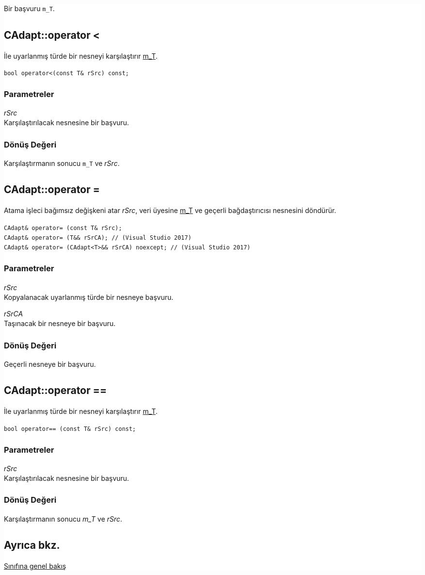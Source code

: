 Bir başvuru `m_T`.

##  <a name="operator_lt"></a>  CAdapt::operator &lt;

İle uyarlanmış türde bir nesneyi karşılaştırır [m_T](#m_t).

```
bool operator<(const T& rSrc) const;
```

### <a name="parameters"></a>Parametreler

*rSrc*<br/>
Karşılaştırılacak nesnesine bir başvuru.

### <a name="return-value"></a>Dönüş Değeri

Karşılaştırmanın sonucu `m_T` ve *rSrc*.

##  <a name="operator_eq"></a>  CAdapt::operator =

Atama işleci bağımsız değişkeni atar *rSrc*, veri üyesine [m_T](#m_t) ve geçerli bağdaştırıcısı nesnesini döndürür.

```
CAdapt& operator= (const T& rSrc);
CAdapt& operator= (T&& rSrCA); // (Visual Studio 2017)
CAdapt& operator= (CAdapt<T>&& rSrCA) noexcept; // (Visual Studio 2017)
```

### <a name="parameters"></a>Parametreler

*rSrc*<br/>
Kopyalanacak uyarlanmış türde bir nesneye başvuru.

*rSrCA*<br/>
Taşınacak bir nesneye bir başvuru.

### <a name="return-value"></a>Dönüş Değeri

Geçerli nesneye bir başvuru.

##  <a name="operator_eq_eq"></a>  CAdapt::operator ==

İle uyarlanmış türde bir nesneyi karşılaştırır [m_T](#m_t).

```
bool operator== (const T& rSrc) const;
```

### <a name="parameters"></a>Parametreler

*rSrc*<br/>
Karşılaştırılacak nesnesine bir başvuru.

### <a name="return-value"></a>Dönüş Değeri

Karşılaştırmanın sonucu *m_T* ve *rSrc*.

## <a name="see-also"></a>Ayrıca bkz.

[Sınıfına genel bakış](../../atl/atl-class-overview.md)
